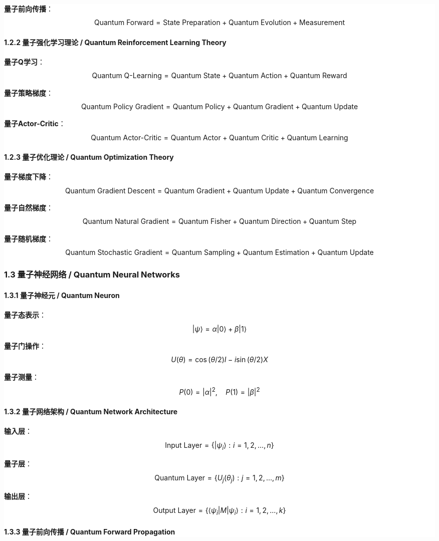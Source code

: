 **量子前向传播**：
$$\text{Quantum Forward} = \text{State Preparation} + \text{Quantum Evolution} + \text{Measurement}$$

#### 1.2.2 量子强化学习理论 / Quantum Reinforcement Learning Theory

**量子Q学习**：
$$\text{Quantum Q-Learning} = \text{Quantum State} + \text{Quantum Action} + \text{Quantum Reward}$$

**量子策略梯度**：
$$\text{Quantum Policy Gradient} = \text{Quantum Policy} + \text{Quantum Gradient} + \text{Quantum Update}$$

**量子Actor-Critic**：
$$\text{Quantum Actor-Critic} = \text{Quantum Actor} + \text{Quantum Critic} + \text{Quantum Learning}$$

#### 1.2.3 量子优化理论 / Quantum Optimization Theory

**量子梯度下降**：
$$\text{Quantum Gradient Descent} = \text{Quantum Gradient} + \text{Quantum Update} + \text{Quantum Convergence}$$

**量子自然梯度**：
$$\text{Quantum Natural Gradient} = \text{Quantum Fisher} + \text{Quantum Direction} + \text{Quantum Step}$$

**量子随机梯度**：
$$\text{Quantum Stochastic Gradient} = \text{Quantum Sampling} + \text{Quantum Estimation} + \text{Quantum Update}$$

### 1.3 量子神经网络 / Quantum Neural Networks

#### 1.3.1 量子神经元 / Quantum Neuron

**量子态表示**：
$$|\psi\rangle = \alpha|0\rangle + \beta|1\rangle$$

**量子门操作**：
$$U(\theta) = \cos(\theta/2)I - i\sin(\theta/2)X$$

**量子测量**：
$$P(0) = |\alpha|^2, \quad P(1) = |\beta|^2$$

#### 1.3.2 量子网络架构 / Quantum Network Architecture

**输入层**：
$$\text{Input Layer} = \{|\psi_i\rangle : i = 1, 2, \ldots, n\}$$

**量子层**：
$$\text{Quantum Layer} = \{U_j(\theta_j) : j = 1, 2, \ldots, m\}$$

**输出层**：
$$\text{Output Layer} = \{\langle\psi_i|M|\psi_i\rangle : i = 1, 2, \ldots, k\}$$

#### 1.3.3 量子前向传播 / Quantum Forward Propagation
